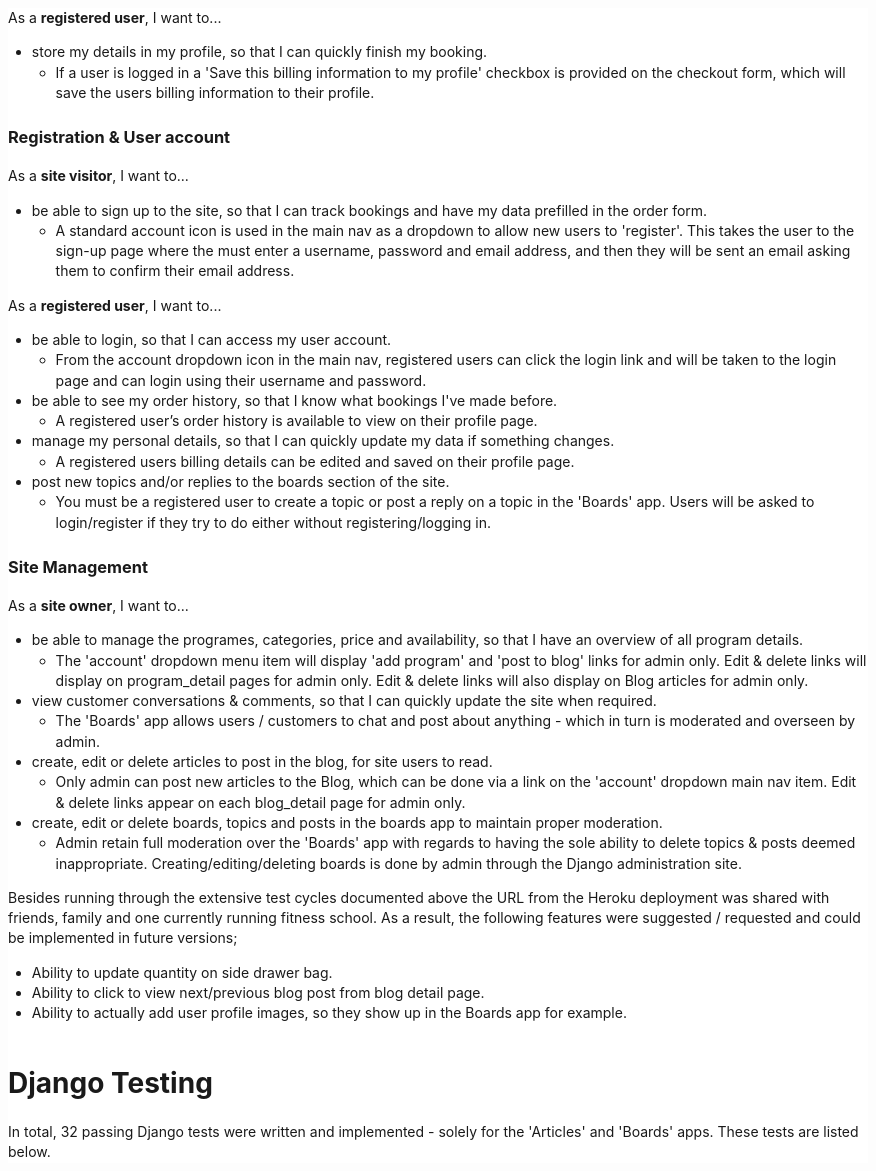 As a **registered user**, I want to...
-   store my details in my profile, so that I can quickly finish my booking.
    -   If a user is logged in a 'Save this billing information to my profile' checkbox is provided on the checkout form, which will save the users billing information to their profile.

### Registration & User account
As a **site visitor**, I want to...
-   be able to sign up to the site, so that I can track bookings and have my data prefilled in the order form.
    -   A standard account icon is used in the main nav as a dropdown to allow new users to 'register'. This takes the user to the sign-up page where the must enter a username, password and email address, and then they will be sent an email asking them to confirm their email address.

As a **registered user**, I want to...
-   be able to login, so that I can access my user account.
    -   From the account dropdown icon in the main nav, registered users can click the login link and will be taken to the login page and can login using their username and password.
-   be able to see my order history, so that I know what bookings I've made before.
    -   A registered user’s order history is available to view on their profile page.
-   manage my personal details, so that I can quickly update my data if something changes.
    -   A registered users billing details can be edited and saved on their profile page.
-   post new topics and/or replies to the boards section of the site.
    -   You must be a registered user to create a topic or post a reply on a topic in the 'Boards' app. Users will be asked to login/register if they try to do either without registering/logging in.

### Site Management
As a **site owner**, I want to...
-   be able to manage the programes, categories, price and availability, so that I have an overview of all program details.
    -   The 'account' dropdown menu item will display 'add program' and 'post to blog' links for admin only. Edit & delete links will display on program_detail pages for admin only. Edit & delete links will also display on Blog articles for admin only.
-   view customer conversations & comments, so that I can quickly update the site when required.
    -   The 'Boards' app allows users / customers to chat and post about anything - which in turn is moderated and overseen by admin.
-   create, edit or delete articles to post in the blog, for site users to read.
    -   Only admin can post new articles to the Blog, which can be done via a link on the 'account' dropdown main nav item. Edit & delete links appear on each blog_detail page for admin only.
-   create, edit or delete boards, topics and posts in the boards app to maintain proper moderation.
    -   Admin retain full moderation over the 'Boards' app with regards to having the sole ability to delete topics & posts deemed inappropriate. Creating/editing/deleting boards is done by admin through the Django administration site.

Besides running through the extensive test cycles documented above the URL from the Heroku deployment was shared with friends, family and one currently running fitness school. As a result, the following features were suggested / requested and could be implemented in future versions;
-   Ability to update quantity on side drawer bag.
-   Ability to click to view next/previous blog post from blog detail page.
-   Ability to actually add user profile images, so they show up in the Boards app for example.

# Django Testing
In total, 32 passing Django tests were written and implemented - solely for the 'Articles' and 'Boards' apps. These tests are listed below.
